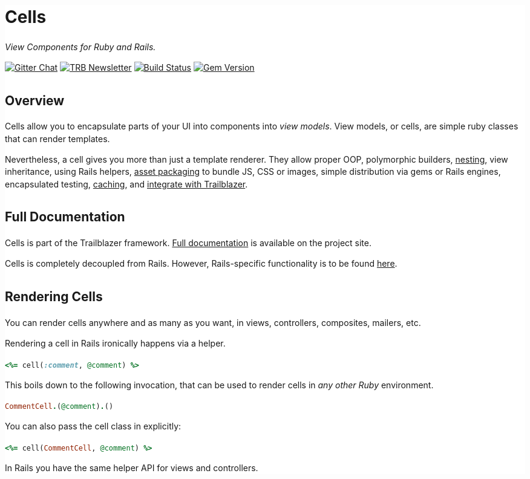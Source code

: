 # Cells

*View Components for Ruby and Rails.*

[![Gitter Chat](https://badges.gitter.im/trailblazer/chat.svg)](https://gitter.im/trailblazer/chat)
[![TRB Newsletter](https://img.shields.io/badge/TRB-newsletter-lightgrey.svg)](http://trailblazer.to/newsletter/)
[![Build
Status](https://travis-ci.org/trailblazer/cells.svg)](https://travis-ci.org/trailblazer/cells)
[![Gem Version](https://badge.fury.io/rb/cells.svg)](http://badge.fury.io/rb/cells)

## Overview

Cells allow you to encapsulate parts of your UI into components into _view models_. View models, or cells, are simple ruby classes that can render templates.

Nevertheless, a cell gives you more than just a template renderer. They allow proper OOP, polymorphic builders, [nesting](#nested-cells), view inheritance, using Rails helpers, [asset packaging](http://trailblazer.to/gems/cells/rails.html#asset-pipeline) to bundle JS, CSS or images, simple distribution via gems or Rails engines, encapsulated testing, [caching](#caching), and [integrate with Trailblazer](https://github.com/trailblazer/trailblazer-cells).

## Full Documentation

Cells is part of the Trailblazer framework. [Full documentation](http://trailblazer.to/gems/cells) is available on the project site.

Cells is completely decoupled from Rails. However, Rails-specific functionality is to be found [here](http://trailblazer.to/gems/cells/rails.html).

## Rendering Cells

You can render cells anywhere and as many as you want, in views, controllers, composites, mailers, etc.

Rendering a cell in Rails ironically happens via a helper.

```ruby
<%= cell(:comment, @comment) %>
```

This boils down to the following invocation, that can be used to render cells in *any other Ruby* environment.

```ruby
CommentCell.(@comment).()
```

You can also pass the cell class in explicitly:

```ruby
<%= cell(CommentCell, @comment) %>
```

In Rails you have the same helper API for views and controllers.
